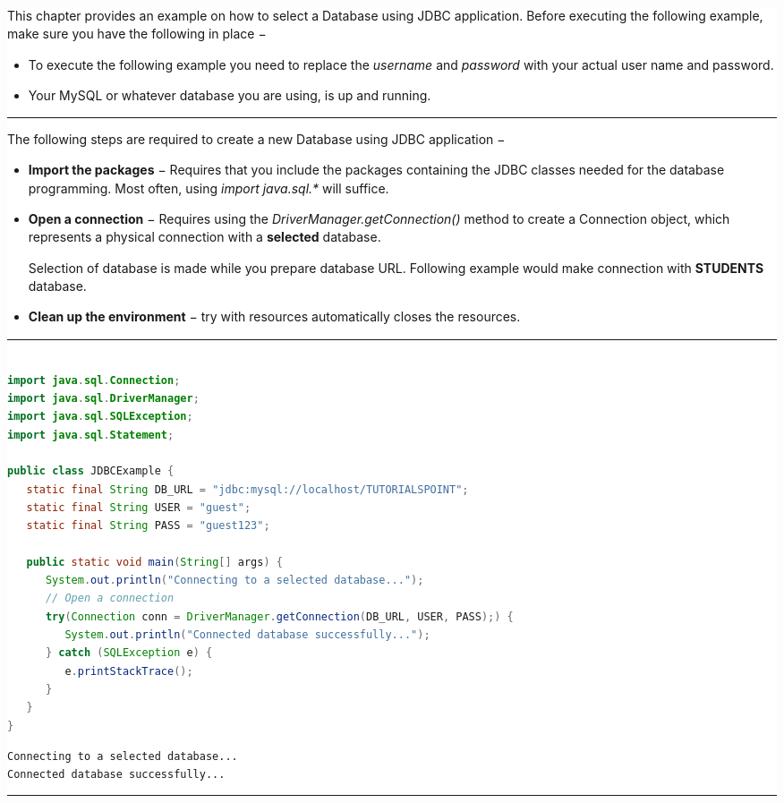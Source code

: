 This chapter provides an example on how to select a Database using JDBC application. Before executing the following example, make sure you have the following in place −

-   To execute the following example you need to replace the _username_ and _password_ with your actual user name and password.
    
-   Your MySQL or whatever database you are using, is up and running.
    

---

The following steps are required to create a new Database using JDBC application −

-   **Import the packages** − Requires that you include the packages containing the JDBC classes needed for the database programming. Most often, using _import java.sql.*_ will suffice.
    
-   **Open a connection** − Requires using the _DriverManager.getConnection()_ method to create a Connection object, which represents a physical connection with a **selected** database.
    
    Selection of database is made while you prepare database URL. Following example would make connection with **STUDENTS** database.
    
-   **Clean up the environment** − try with resources automatically closes the resources.
    

---

```java

import java.sql.Connection;
import java.sql.DriverManager;
import java.sql.SQLException;
import java.sql.Statement;

public class JDBCExample {
   static final String DB_URL = "jdbc:mysql://localhost/TUTORIALSPOINT";
   static final String USER = "guest";
   static final String PASS = "guest123";

   public static void main(String[] args) {
      System.out.println("Connecting to a selected database...");
      // Open a connection
      try(Connection conn = DriverManager.getConnection(DB_URL, USER, PASS);) {		      
         System.out.println("Connected database successfully...");  
      } catch (SQLException e) {
         e.printStackTrace();
      } 
   }
}

```


```console
Connecting to a selected database...
Connected database successfully...
```

---